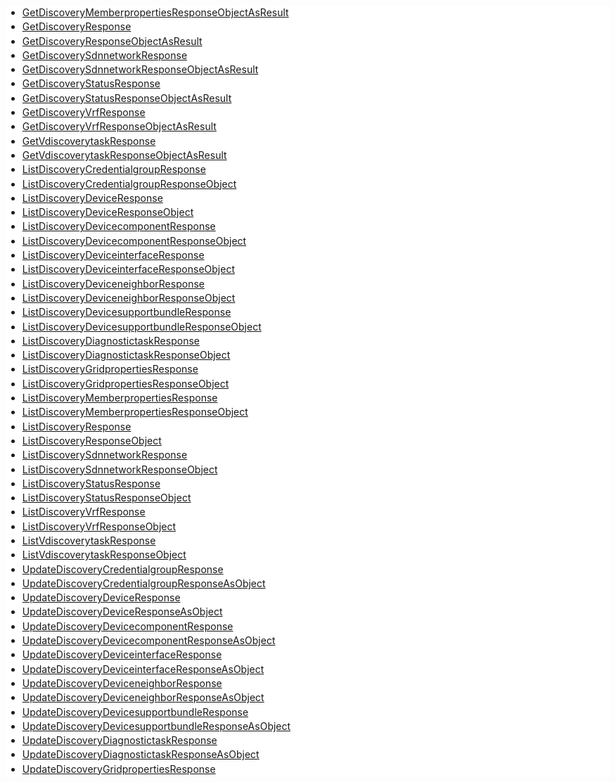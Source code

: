  - [GetDiscoveryMemberpropertiesResponseObjectAsResult](docs/GetDiscoveryMemberpropertiesResponseObjectAsResult.md)
 - [GetDiscoveryResponse](docs/GetDiscoveryResponse.md)
 - [GetDiscoveryResponseObjectAsResult](docs/GetDiscoveryResponseObjectAsResult.md)
 - [GetDiscoverySdnnetworkResponse](docs/GetDiscoverySdnnetworkResponse.md)
 - [GetDiscoverySdnnetworkResponseObjectAsResult](docs/GetDiscoverySdnnetworkResponseObjectAsResult.md)
 - [GetDiscoveryStatusResponse](docs/GetDiscoveryStatusResponse.md)
 - [GetDiscoveryStatusResponseObjectAsResult](docs/GetDiscoveryStatusResponseObjectAsResult.md)
 - [GetDiscoveryVrfResponse](docs/GetDiscoveryVrfResponse.md)
 - [GetDiscoveryVrfResponseObjectAsResult](docs/GetDiscoveryVrfResponseObjectAsResult.md)
 - [GetVdiscoverytaskResponse](docs/GetVdiscoverytaskResponse.md)
 - [GetVdiscoverytaskResponseObjectAsResult](docs/GetVdiscoverytaskResponseObjectAsResult.md)
 - [ListDiscoveryCredentialgroupResponse](docs/ListDiscoveryCredentialgroupResponse.md)
 - [ListDiscoveryCredentialgroupResponseObject](docs/ListDiscoveryCredentialgroupResponseObject.md)
 - [ListDiscoveryDeviceResponse](docs/ListDiscoveryDeviceResponse.md)
 - [ListDiscoveryDeviceResponseObject](docs/ListDiscoveryDeviceResponseObject.md)
 - [ListDiscoveryDevicecomponentResponse](docs/ListDiscoveryDevicecomponentResponse.md)
 - [ListDiscoveryDevicecomponentResponseObject](docs/ListDiscoveryDevicecomponentResponseObject.md)
 - [ListDiscoveryDeviceinterfaceResponse](docs/ListDiscoveryDeviceinterfaceResponse.md)
 - [ListDiscoveryDeviceinterfaceResponseObject](docs/ListDiscoveryDeviceinterfaceResponseObject.md)
 - [ListDiscoveryDeviceneighborResponse](docs/ListDiscoveryDeviceneighborResponse.md)
 - [ListDiscoveryDeviceneighborResponseObject](docs/ListDiscoveryDeviceneighborResponseObject.md)
 - [ListDiscoveryDevicesupportbundleResponse](docs/ListDiscoveryDevicesupportbundleResponse.md)
 - [ListDiscoveryDevicesupportbundleResponseObject](docs/ListDiscoveryDevicesupportbundleResponseObject.md)
 - [ListDiscoveryDiagnostictaskResponse](docs/ListDiscoveryDiagnostictaskResponse.md)
 - [ListDiscoveryDiagnostictaskResponseObject](docs/ListDiscoveryDiagnostictaskResponseObject.md)
 - [ListDiscoveryGridpropertiesResponse](docs/ListDiscoveryGridpropertiesResponse.md)
 - [ListDiscoveryGridpropertiesResponseObject](docs/ListDiscoveryGridpropertiesResponseObject.md)
 - [ListDiscoveryMemberpropertiesResponse](docs/ListDiscoveryMemberpropertiesResponse.md)
 - [ListDiscoveryMemberpropertiesResponseObject](docs/ListDiscoveryMemberpropertiesResponseObject.md)
 - [ListDiscoveryResponse](docs/ListDiscoveryResponse.md)
 - [ListDiscoveryResponseObject](docs/ListDiscoveryResponseObject.md)
 - [ListDiscoverySdnnetworkResponse](docs/ListDiscoverySdnnetworkResponse.md)
 - [ListDiscoverySdnnetworkResponseObject](docs/ListDiscoverySdnnetworkResponseObject.md)
 - [ListDiscoveryStatusResponse](docs/ListDiscoveryStatusResponse.md)
 - [ListDiscoveryStatusResponseObject](docs/ListDiscoveryStatusResponseObject.md)
 - [ListDiscoveryVrfResponse](docs/ListDiscoveryVrfResponse.md)
 - [ListDiscoveryVrfResponseObject](docs/ListDiscoveryVrfResponseObject.md)
 - [ListVdiscoverytaskResponse](docs/ListVdiscoverytaskResponse.md)
 - [ListVdiscoverytaskResponseObject](docs/ListVdiscoverytaskResponseObject.md)
 - [UpdateDiscoveryCredentialgroupResponse](docs/UpdateDiscoveryCredentialgroupResponse.md)
 - [UpdateDiscoveryCredentialgroupResponseAsObject](docs/UpdateDiscoveryCredentialgroupResponseAsObject.md)
 - [UpdateDiscoveryDeviceResponse](docs/UpdateDiscoveryDeviceResponse.md)
 - [UpdateDiscoveryDeviceResponseAsObject](docs/UpdateDiscoveryDeviceResponseAsObject.md)
 - [UpdateDiscoveryDevicecomponentResponse](docs/UpdateDiscoveryDevicecomponentResponse.md)
 - [UpdateDiscoveryDevicecomponentResponseAsObject](docs/UpdateDiscoveryDevicecomponentResponseAsObject.md)
 - [UpdateDiscoveryDeviceinterfaceResponse](docs/UpdateDiscoveryDeviceinterfaceResponse.md)
 - [UpdateDiscoveryDeviceinterfaceResponseAsObject](docs/UpdateDiscoveryDeviceinterfaceResponseAsObject.md)
 - [UpdateDiscoveryDeviceneighborResponse](docs/UpdateDiscoveryDeviceneighborResponse.md)
 - [UpdateDiscoveryDeviceneighborResponseAsObject](docs/UpdateDiscoveryDeviceneighborResponseAsObject.md)
 - [UpdateDiscoveryDevicesupportbundleResponse](docs/UpdateDiscoveryDevicesupportbundleResponse.md)
 - [UpdateDiscoveryDevicesupportbundleResponseAsObject](docs/UpdateDiscoveryDevicesupportbundleResponseAsObject.md)
 - [UpdateDiscoveryDiagnostictaskResponse](docs/UpdateDiscoveryDiagnostictaskResponse.md)
 - [UpdateDiscoveryDiagnostictaskResponseAsObject](docs/UpdateDiscoveryDiagnostictaskResponseAsObject.md)
 - [UpdateDiscoveryGridpropertiesResponse](docs/UpdateDiscoveryGridpropertiesResponse.md)